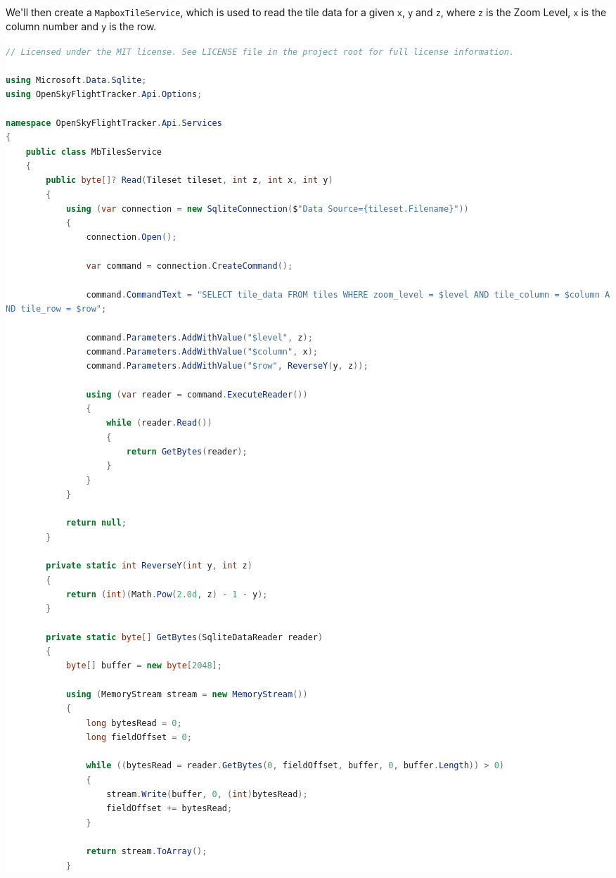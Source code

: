 We'll then create a `MapboxTileService`, which is used to read the tile data for a given `x`, `y` and `z`, 
where `z` is the Zoom Level, `x` is the column number and `y` is the row.

```csharp
// Licensed under the MIT license. See LICENSE file in the project root for full license information.

using Microsoft.Data.Sqlite;
using OpenSkyFlightTracker.Api.Options;

namespace OpenSkyFlightTracker.Api.Services
{
    public class MbTilesService
    {
        public byte[]? Read(Tileset tileset, int z, int x, int y)
        {
            using (var connection = new SqliteConnection($"Data Source={tileset.Filename}"))
            {
                connection.Open();

                var command = connection.CreateCommand();

                command.CommandText = "SELECT tile_data FROM tiles WHERE zoom_level = $level AND tile_column = $column AND tile_row = $row";

                command.Parameters.AddWithValue("$level", z);
                command.Parameters.AddWithValue("$column", x);
                command.Parameters.AddWithValue("$row", ReverseY(y, z));

                using (var reader = command.ExecuteReader())
                {
                    while (reader.Read())
                    {
                        return GetBytes(reader);
                    }
                }
            }

            return null;
        }

        private static int ReverseY(int y, int z)
        {
            return (int)(Math.Pow(2.0d, z) - 1 - y);
        }

        private static byte[] GetBytes(SqliteDataReader reader)
        {
            byte[] buffer = new byte[2048];

            using (MemoryStream stream = new MemoryStream())
            {
                long bytesRead = 0;
                long fieldOffset = 0;

                while ((bytesRead = reader.GetBytes(0, fieldOffset, buffer, 0, buffer.Length)) > 0)
                {
                    stream.Write(buffer, 0, (int)bytesRead);
                    fieldOffset += bytesRead;
                }

                return stream.ToArray();
            }
```

[Bertil Chapuis]: https://github.com/bchapuis